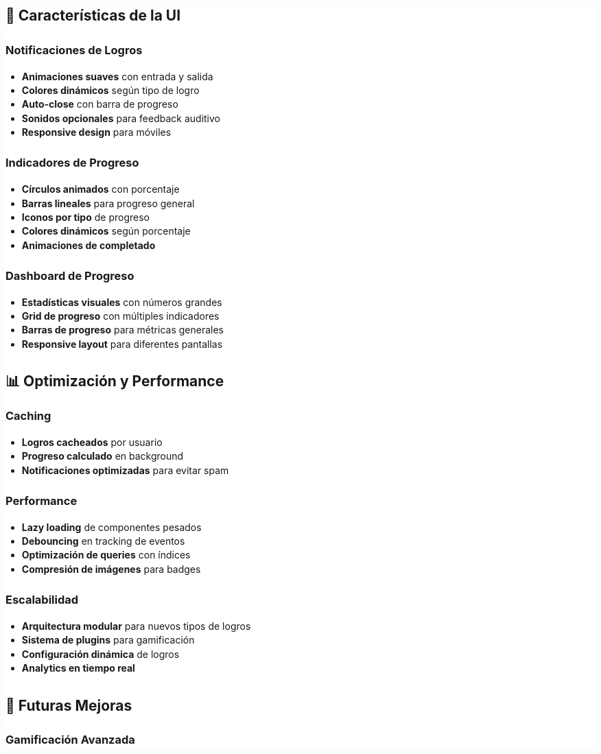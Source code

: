 ## 🎨 **Características de la UI**

### **Notificaciones de Logros**

- **Animaciones suaves** con entrada y salida
- **Colores dinámicos** según tipo de logro
- **Auto-close** con barra de progreso
- **Sonidos opcionales** para feedback auditivo
- **Responsive design** para móviles

### **Indicadores de Progreso**

- **Círculos animados** con porcentaje
- **Barras lineales** para progreso general
- **Iconos por tipo** de progreso
- **Colores dinámicos** según porcentaje
- **Animaciones de completado**

### **Dashboard de Progreso**

- **Estadísticas visuales** con números grandes
- **Grid de progreso** con múltiples indicadores
- **Barras de progreso** para métricas generales
- **Responsive layout** para diferentes pantallas

## 📊 **Optimización y Performance**

### **Caching**

- **Logros cacheados** por usuario
- **Progreso calculado** en background
- **Notificaciones optimizadas** para evitar spam

### **Performance**

- **Lazy loading** de componentes pesados
- **Debouncing** en tracking de eventos
- **Optimización de queries** con índices
- **Compresión de imágenes** para badges

### **Escalabilidad**

- **Arquitectura modular** para nuevos tipos de logros
- **Sistema de plugins** para gamificación
- **Configuración dinámica** de logros
- **Analytics en tiempo real**

## 🔮 **Futuras Mejoras**

### **Gamificación Avanzada**
